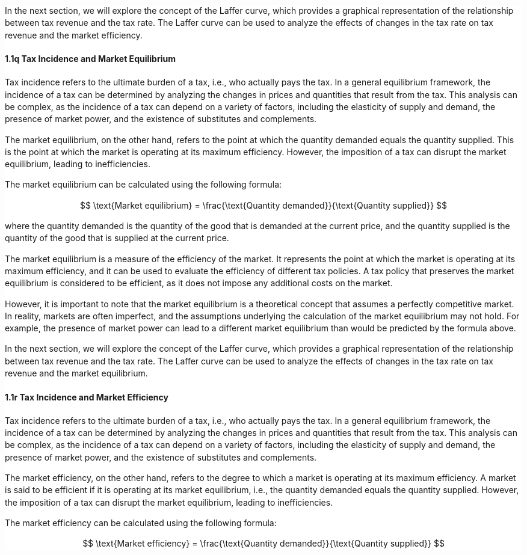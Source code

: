 In the next section, we will explore the concept of the Laffer curve, which provides a graphical representation of the relationship between tax revenue and the tax rate. The Laffer curve can be used to analyze the effects of changes in the tax rate on tax revenue and the market efficiency.

#### 1.1q Tax Incidence and Market Equilibrium

Tax incidence refers to the ultimate burden of a tax, i.e., who actually pays the tax. In a general equilibrium framework, the incidence of a tax can be determined by analyzing the changes in prices and quantities that result from the tax. This analysis can be complex, as the incidence of a tax can depend on a variety of factors, including the elasticity of supply and demand, the presence of market power, and the existence of substitutes and complements.

The market equilibrium, on the other hand, refers to the point at which the quantity demanded equals the quantity supplied. This is the point at which the market is operating at its maximum efficiency. However, the imposition of a tax can disrupt the market equilibrium, leading to inefficiencies.

The market equilibrium can be calculated using the following formula:

$$
\text{Market equilibrium} = \frac{\text{Quantity demanded}}{\text{Quantity supplied}}
$$

where the quantity demanded is the quantity of the good that is demanded at the current price, and the quantity supplied is the quantity of the good that is supplied at the current price.

The market equilibrium is a measure of the efficiency of the market. It represents the point at which the market is operating at its maximum efficiency, and it can be used to evaluate the efficiency of different tax policies. A tax policy that preserves the market equilibrium is considered to be efficient, as it does not impose any additional costs on the market.

However, it is important to note that the market equilibrium is a theoretical concept that assumes a perfectly competitive market. In reality, markets are often imperfect, and the assumptions underlying the calculation of the market equilibrium may not hold. For example, the presence of market power can lead to a different market equilibrium than would be predicted by the formula above.

In the next section, we will explore the concept of the Laffer curve, which provides a graphical representation of the relationship between tax revenue and the tax rate. The Laffer curve can be used to analyze the effects of changes in the tax rate on tax revenue and the market equilibrium.

#### 1.1r Tax Incidence and Market Efficiency

Tax incidence refers to the ultimate burden of a tax, i.e., who actually pays the tax. In a general equilibrium framework, the incidence of a tax can be determined by analyzing the changes in prices and quantities that result from the tax. This analysis can be complex, as the incidence of a tax can depend on a variety of factors, including the elasticity of supply and demand, the presence of market power, and the existence of substitutes and complements.

The market efficiency, on the other hand, refers to the degree to which a market is operating at its maximum efficiency. A market is said to be efficient if it is operating at its market equilibrium, i.e., the quantity demanded equals the quantity supplied. However, the imposition of a tax can disrupt the market equilibrium, leading to inefficiencies.

The market efficiency can be calculated using the following formula:

$$
\text{Market efficiency} = \frac{\text{Quantity demanded}}{\text{Quantity supplied}}
$$
